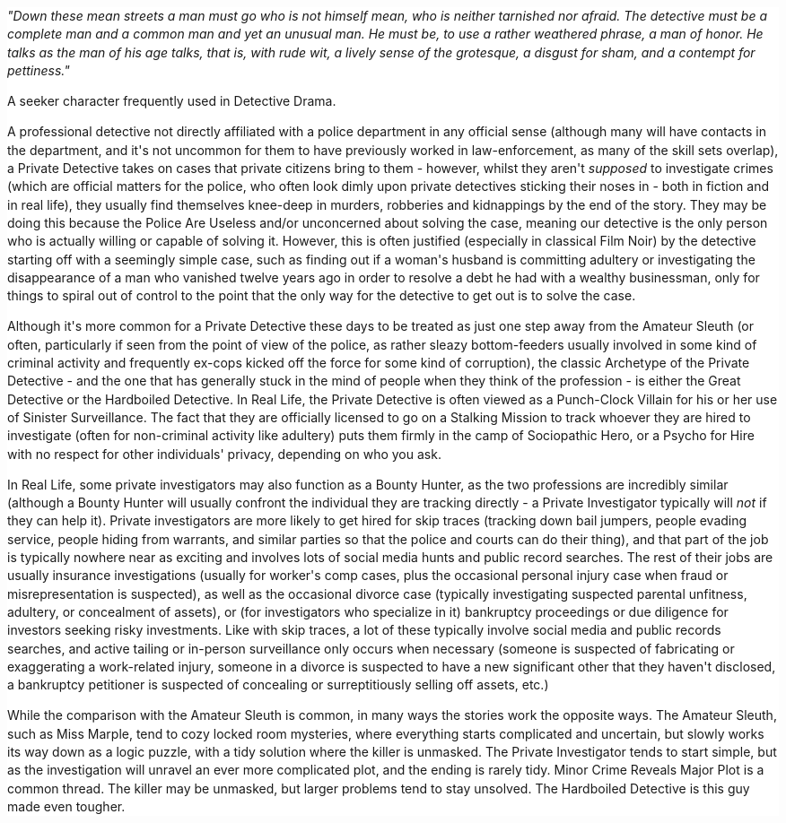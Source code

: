 _"Down these mean streets a man must go who is not himself mean, who is neither tarnished nor afraid. The detective must be a complete man and a common man and yet an unusual man. He must be, to use a rather weathered phrase, a man of honor. He talks as the man of his age talks, that is, with rude wit, a lively sense of the grotesque, a disgust for sham, and a contempt for pettiness."_

A seeker character frequently used in Detective Drama.

A professional detective not directly affiliated with a police department in any official sense (although many will have contacts in the department, and it's not uncommon for them to have previously worked in law-enforcement, as many of the skill sets overlap), a Private Detective takes on cases that private citizens bring to them - however, whilst they aren't _supposed_ to investigate crimes (which are official matters for the police, who often look dimly upon private detectives sticking their noses in - both in fiction and in real life), they usually find themselves knee-deep in murders, robberies and kidnappings by the end of the story. They may be doing this because the Police Are Useless and/or unconcerned about solving the case, meaning our detective is the only person who is actually willing or capable of solving it. However, this is often justified (especially in classical Film Noir) by the detective starting off with a seemingly simple case, such as finding out if a woman's husband is committing adultery or investigating the disappearance of a man who vanished twelve years ago in order to resolve a debt he had with a wealthy businessman, only for things to spiral out of control to the point that the only way for the detective to get out is to solve the case.

Although it's more common for a Private Detective these days to be treated as just one step away from the Amateur Sleuth (or often, particularly if seen from the point of view of the police, as rather sleazy bottom-feeders usually involved in some kind of criminal activity and frequently ex-cops kicked off the force for some kind of corruption), the classic Archetype of the Private Detective - and the one that has generally stuck in the mind of people when they think of the profession - is either the Great Detective or the Hardboiled Detective. In Real Life, the Private Detective is often viewed as a Punch-Clock Villain for his or her use of Sinister Surveillance. The fact that they are officially licensed to go on a Stalking Mission to track whoever they are hired to investigate (often for non-criminal activity like adultery) puts them firmly in the camp of Sociopathic Hero, or a Psycho for Hire with no respect for other individuals' privacy, depending on who you ask.

In Real Life, some private investigators may also function as a Bounty Hunter, as the two professions are incredibly similar (although a Bounty Hunter will usually confront the individual they are tracking directly - a Private Investigator typically will _not_ if they can help it). Private investigators are more likely to get hired for skip traces (tracking down bail jumpers, people evading service, people hiding from warrants, and similar parties so that the police and courts can do their thing), and that part of the job is typically nowhere near as exciting and involves lots of social media hunts and public record searches. The rest of their jobs are usually insurance investigations (usually for worker's comp cases, plus the occasional personal injury case when fraud or misrepresentation is suspected), as well as the occasional divorce case (typically investigating suspected parental unfitness, adultery, or concealment of assets), or (for investigators who specialize in it) bankruptcy proceedings or due diligence for investors seeking risky investments. Like with skip traces, a lot of these typically involve social media and public records searches, and active tailing or in-person surveillance only occurs when necessary (someone is suspected of fabricating or exaggerating a work-related injury, someone in a divorce is suspected to have a new significant other that they haven't disclosed, a bankruptcy petitioner is suspected of concealing or surreptitiously selling off assets, etc.)

While the comparison with the Amateur Sleuth is common, in many ways the stories work the opposite ways. The Amateur Sleuth, such as Miss Marple, tend to cozy locked room mysteries, where everything starts complicated and uncertain, but slowly works its way down as a logic puzzle, with a tidy solution where the killer is unmasked. The Private Investigator tends to start simple, but as the investigation will unravel an ever more complicated plot, and the ending is rarely tidy. Minor Crime Reveals Major Plot is a common thread. The killer may be unmasked, but larger problems tend to stay unsolved. The Hardboiled Detective is this guy made even tougher.

